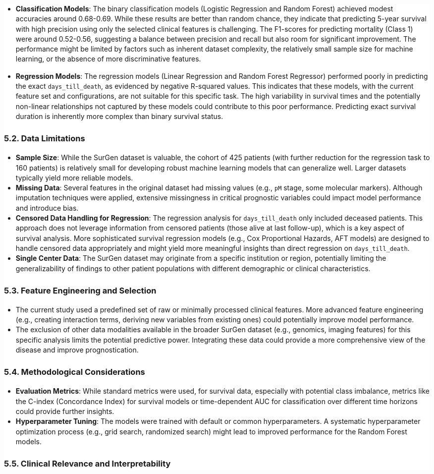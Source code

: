 *   **Classification Models**: The binary classification models (Logistic Regression and Random Forest) achieved modest accuracies around 0.68-0.69. While these results are better than random chance, they indicate that predicting 5-year survival with high precision using only the selected clinical features is challenging. The F1-scores for predicting mortality (Class 1) were around 0.52-0.56, suggesting a balance between precision and recall but also room for significant improvement. The performance might be limited by factors such as inherent dataset complexity, the relatively small sample size for machine learning, or the absence of more discriminative features.

*   **Regression Models**: The regression models (Linear Regression and Random Forest Regressor) performed poorly in predicting the exact `days_till_death`, as evidenced by negative R-squared values. This indicates that these models, with the current feature set and configurations, are not suitable for this specific task. The high variability in survival times and the potentially non-linear relationships not captured by these models could contribute to this poor performance. Predicting exact survival duration is inherently more complex than binary survival status.

### 5.2. Data Limitations

*   **Sample Size**: While the SurGen dataset is valuable, the cohort of 425 patients (with further reduction for the regression task to 160 patients) is relatively small for developing robust machine learning models that can generalize well. Larger datasets typically yield more reliable models.
*   **Missing Data**: Several features in the original dataset had missing values (e.g., `pM` stage, some molecular markers). Although imputation techniques were applied, extensive missingness in critical prognostic variables could impact model performance and introduce bias.
*   **Censored Data Handling for Regression**: The regression analysis for `days_till_death` only included deceased patients. This approach does not leverage information from censored patients (those alive at last follow-up), which is a key aspect of survival analysis. More sophisticated survival regression models (e.g., Cox Proportional Hazards, AFT models) are designed to handle censored data appropriately and might yield more meaningful insights than direct regression on `days_till_death`.
*   **Single Center Data**: The SurGen dataset may originate from a specific institution or region, potentially limiting the generalizability of findings to other patient populations with different demographic or clinical characteristics.

### 5.3. Feature Engineering and Selection

*   The current study used a predefined set of raw or minimally processed clinical features. More advanced feature engineering (e.g., creating interaction terms, deriving new variables from existing ones) could potentially improve model performance.
*   The exclusion of other data modalities available in the broader SurGen dataset (e.g., genomics, imaging features) for this specific analysis limits the potential predictive power. Integrating these data could provide a more comprehensive view of the disease and improve prognostication.

### 5.4. Methodological Considerations

*   **Evaluation Metrics**: While standard metrics were used, for survival data, especially with potential class imbalance, metrics like the C-index (Concordance Index) for survival models or time-dependent AUC for classification over different time horizons could provide further insights.
*   **Hyperparameter Tuning**: The models were trained with default or common hyperparameters. A systematic hyperparameter optimization process (e.g., grid search, randomized search) might lead to improved performance for the Random Forest models.

### 5.5. Clinical Relevance and Interpretability
